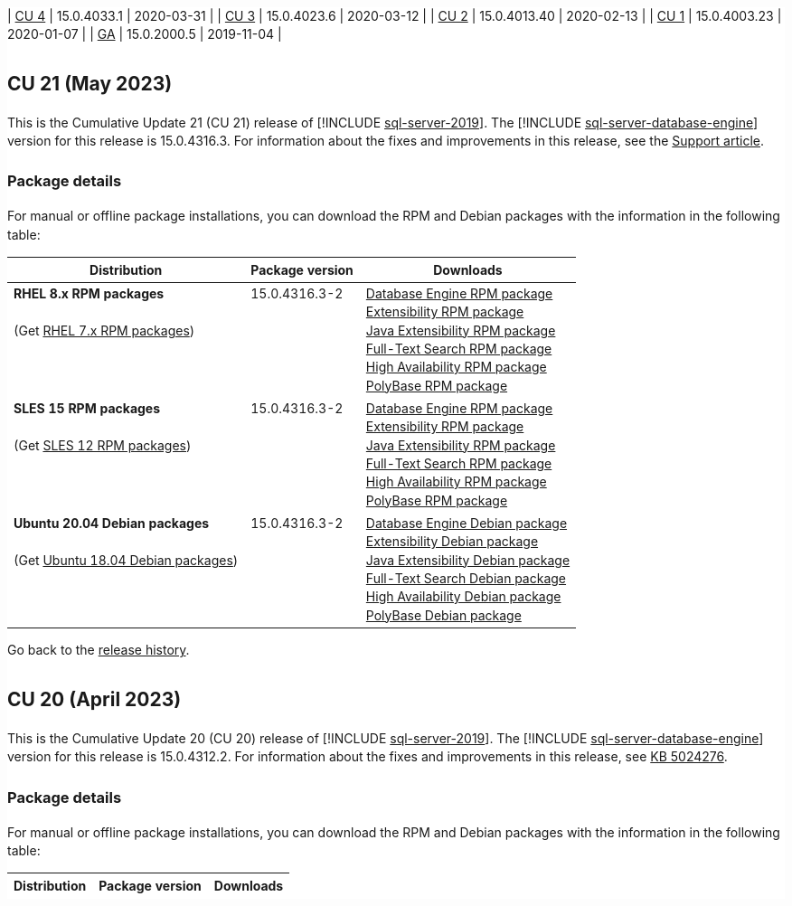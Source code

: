 | [CU 4](#CU4)           | 15.0.4033.1   | 2020-03-31   |
| [CU 3](#CU3)           | 15.0.4023.6   | 2020-03-12   |
| [CU 2](#CU2)           | 15.0.4013.40  | 2020-02-13   |
| [CU 1](#CU1)           | 15.0.4003.23  | 2020-01-07   |
| [GA](#GA)              | 15.0.2000.5   | 2019-11-04   |

## <a id="CU21"></a> CU 21 (May 2023)

This is the Cumulative Update 21 (CU 21) release of [!INCLUDE [sql-server-2019](../../includes/versions/sql-server-2019.md)]. The [!INCLUDE [sql-server-database-engine](../../includes/versions/sql-server-database-engine.md)] version for this release is 15.0.4316.3. For information about the fixes and improvements in this release, see the [Support article](/troubleshoot/sql/releases/sqlserver-2019/cumulativeupdate21).

### Package details

For manual or offline package installations, you can download the RPM and Debian packages with the information in the following table:

| Distribution | Package version | Downloads |
| --- | --- | --- |
| **RHEL 8.x RPM packages**<br /><br />(Get [RHEL 7.x RPM packages](https://packages.microsoft.com/rhel/7/mssql-server-2019/Packages/m/)) | 15.0.4316.3-2 | [Database Engine RPM package](https://packages.microsoft.com/rhel/8/mssql-server-2019/Packages/m/mssql-server-15.0.4316.3-2.x86_64.rpm)<br />[Extensibility RPM package](https://packages.microsoft.com/rhel/8/mssql-server-2019/Packages/m/mssql-server-extensibility-15.0.4316.3-2.x86_64.rpm)<br />[Java Extensibility RPM package](https://packages.microsoft.com/rhel/8/mssql-server-2019/Packages/m/mssql-server-extensibility-java-15.0.4316.3-2.x86_64.rpm)<br />[Full-Text Search RPM package](https://packages.microsoft.com/rhel/8/mssql-server-2019/Packages/m/mssql-server-fts-15.0.4316.3-2.x86_64.rpm)<br />[High Availability RPM package](https://packages.microsoft.com/rhel/8/mssql-server-2019/Packages/m/mssql-server-ha-15.0.4316.3-2.x86_64.rpm)<br />[PolyBase RPM package](https://packages.microsoft.com/rhel/8/mssql-server-2019/Packages/m/mssql-server-polybase-15.0.4316.3-2.x86_64.rpm) |
| **SLES 15 RPM packages**<br /><br />(Get [SLES 12 RPM packages](https://packages.microsoft.com/sles/12/mssql-server-2019/Packages/m/)) | 15.0.4316.3-2 | [Database Engine RPM package](https://packages.microsoft.com/sles/15/mssql-server-2019/Packages/m/mssql-server-15.0.4316.3-2.x86_64.rpm)<br />[Extensibility RPM package](https://packages.microsoft.com/sles/15/mssql-server-2019/Packages/m/mssql-server-extensibility-15.0.4316.3-2.x86_64.rpm)<br />[Java Extensibility RPM package](https://packages.microsoft.com/sles/15/mssql-server-2019/Packages/m/mssql-server-extensibility-java-15.0.4316.3-2.x86_64.rpm)<br />[Full-Text Search RPM package](https://packages.microsoft.com/sles/15/mssql-server-2019/Packages/m/mssql-server-fts-15.0.4316.3-2.x86_64.rpm)<br />[High Availability RPM package](https://packages.microsoft.com/sles/15/mssql-server-2019/Packages/m/mssql-server-ha-15.0.4316.3-2.x86_64.rpm)<br />[PolyBase RPM package](https://packages.microsoft.com/sles/15/mssql-server-2019/Packages/m/mssql-server-polybase-15.0.4316.3-2.x86_64.rpm) |
| **Ubuntu 20.04 Debian packages**<br /><br />(Get [Ubuntu 18.04 Debian packages](https://packages.microsoft.com/ubuntu/18.04/mssql-server-2019/pool/main/m/mssql-server/)) | 15.0.4316.3-2 | [Database Engine Debian package](https://packages.microsoft.com/ubuntu/20.04/mssql-server-2019/pool/main/m/mssql-server/mssql-server_15.0.4316.3-2_amd64.deb)<br />[Extensibility Debian package](https://packages.microsoft.com/ubuntu/20.04/mssql-server-2019/pool/main/m/mssql-server-extensibility/mssql-server-extensibility_15.0.4316.3-2_amd64.deb)<br />[Java Extensibility Debian package](https://packages.microsoft.com/ubuntu/20.04/mssql-server-2019/pool/main/m/mssql-server-extensibility-java/mssql-server-extensibility-java_15.0.4316.3-2_amd64.deb)<br />[Full-Text Search Debian package](https://packages.microsoft.com/ubuntu/20.04/mssql-server-2019/pool/main/m/mssql-server-fts/mssql-server-fts_15.0.4316.3-2_amd64.deb)<br />[High Availability Debian package](https://packages.microsoft.com/ubuntu/20.04/mssql-server-2019/pool/main/m/mssql-server-ha/mssql-server-ha_15.0.4316.3-2_amd64.deb)<br />[PolyBase Debian package](https://packages.microsoft.com/ubuntu/20.04/mssql-server-2019/pool/main/m/mssql-server-polybase/mssql-server-polybase_15.0.4316.3-2_amd64.deb) |

Go back to the [release history](#release-history).

## <a id="CU20"></a> CU 20 (April 2023)

This is the Cumulative Update 20 (CU 20) release of [!INCLUDE [sql-server-2019](../../includes/versions/sql-server-2019.md)]. The [!INCLUDE [sql-server-database-engine](../../includes/versions/sql-server-database-engine.md)] version for this release is 15.0.4312.2. For information about the fixes and improvements in this release, see [KB 5024276](https://support.microsoft.com/help/5024276).

### Package details

For manual or offline package installations, you can download the RPM and Debian packages with the information in the following table:

| Distribution | Package version | Downloads |
| --- | --- | --- |